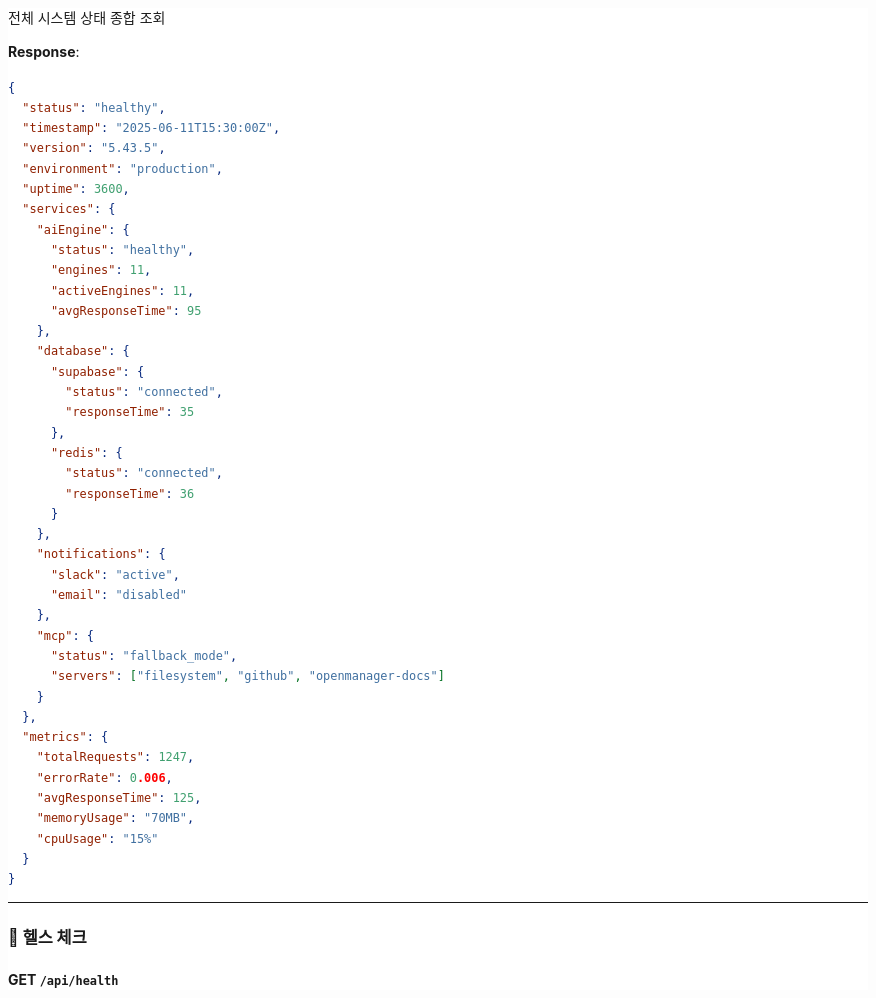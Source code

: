 전체 시스템 상태 종합 조회

**Response**:

```json
{
  "status": "healthy",
  "timestamp": "2025-06-11T15:30:00Z",
  "version": "5.43.5",
  "environment": "production",
  "uptime": 3600,
  "services": {
    "aiEngine": {
      "status": "healthy",
      "engines": 11,
      "activeEngines": 11,
      "avgResponseTime": 95
    },
    "database": {
      "supabase": {
        "status": "connected",
        "responseTime": 35
      },
      "redis": {
        "status": "connected",
        "responseTime": 36
      }
    },
    "notifications": {
      "slack": "active",
      "email": "disabled"
    },
    "mcp": {
      "status": "fallback_mode",
      "servers": ["filesystem", "github", "openmanager-docs"]
    }
  },
  "metrics": {
    "totalRequests": 1247,
    "errorRate": 0.006,
    "avgResponseTime": 125,
    "memoryUsage": "70MB",
    "cpuUsage": "15%"
  }
}
```

---

### 🏥 **헬스 체크**

#### **GET** `/api/health`
